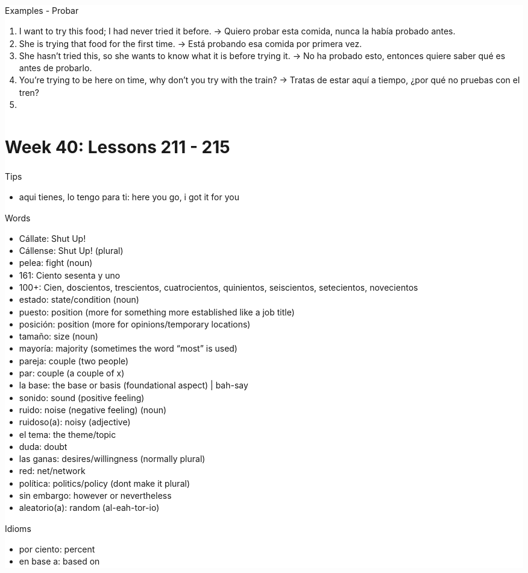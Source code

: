 Examples - Probar



1. I want to try this food; I had never tried it before. → Quiero probar esta comida, nunca la había probado antes.
2. She is trying that food for the first time. → Está probando esa comida por primera vez.
3. She hasn’t tried this, so she wants to know what it is before trying it. → No ha probado esto, entonces quiere saber qué es antes de probarlo.
4. You’re trying to be here on time, why don’t you try with the train? → Tratas de estar aquí a tiempo, ¿por qué no pruebas con el tren?
5. 


# Week 40: Lessons 211 - 215 

Tips



* aqui tienes, lo tengo para ti: here you go, i got it for you

Words



* Cállate: Shut Up!
* Cállense: Shut Up! (plural)
* pelea: fight (noun)
* 161: Ciento sesenta y uno 
* 100+: Cien, doscientos, trescientos, cuatrocientos, quinientos, seiscientos, setecientos, novecientos
* estado: state/condition (noun)
* puesto: position (more for something more established like a job title)
* posición: position (more for opinions/temporary locations)
* tamaño: size (noun)
* mayoría: majority (sometimes the word “most” is used)
* pareja: couple (two people)
* par: couple (a couple of x)
* la base: the base or basis (foundational aspect) | bah-say
* sonido: sound (positive feeling)
* ruido: noise (negative feeling) (noun)
* ruidoso(a): noisy (adjective)
* el tema: the theme/topic
* duda: doubt
* las ganas: desires/willingness (normally plural)
* red: net/network
* política: politics/policy (dont make it plural)
* sin embargo: however or nevertheless
* aleatorio(a): random (al-eah-tor-io)

Idioms



* por ciento: percent 
* en base a: based on
